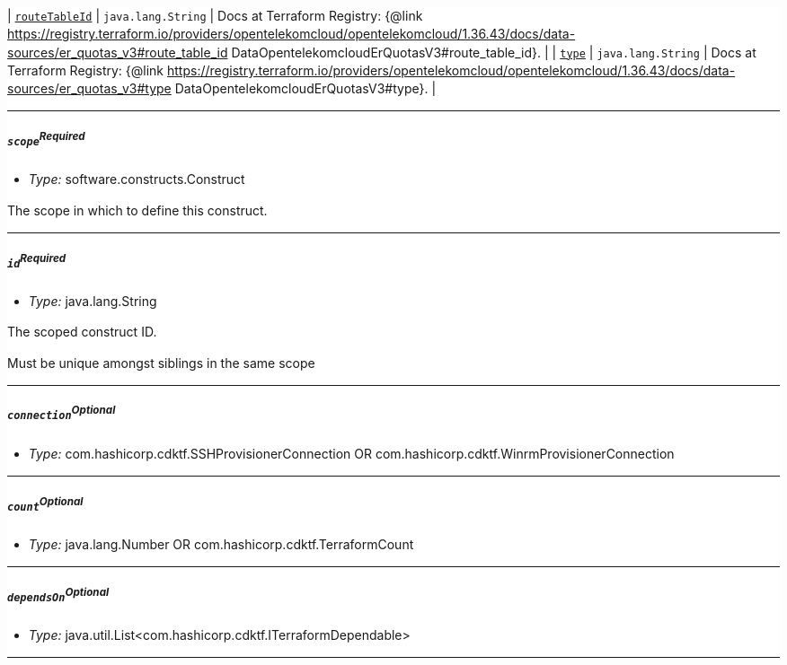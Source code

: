 | <code><a href="#@cdktf/provider-opentelekomcloud.dataOpentelekomcloudErQuotasV3.DataOpentelekomcloudErQuotasV3.Initializer.parameter.routeTableId">routeTableId</a></code> | <code>java.lang.String</code> | Docs at Terraform Registry: {@link https://registry.terraform.io/providers/opentelekomcloud/opentelekomcloud/1.36.43/docs/data-sources/er_quotas_v3#route_table_id DataOpentelekomcloudErQuotasV3#route_table_id}. |
| <code><a href="#@cdktf/provider-opentelekomcloud.dataOpentelekomcloudErQuotasV3.DataOpentelekomcloudErQuotasV3.Initializer.parameter.type">type</a></code> | <code>java.lang.String</code> | Docs at Terraform Registry: {@link https://registry.terraform.io/providers/opentelekomcloud/opentelekomcloud/1.36.43/docs/data-sources/er_quotas_v3#type DataOpentelekomcloudErQuotasV3#type}. |

---

##### `scope`<sup>Required</sup> <a name="scope" id="@cdktf/provider-opentelekomcloud.dataOpentelekomcloudErQuotasV3.DataOpentelekomcloudErQuotasV3.Initializer.parameter.scope"></a>

- *Type:* software.constructs.Construct

The scope in which to define this construct.

---

##### `id`<sup>Required</sup> <a name="id" id="@cdktf/provider-opentelekomcloud.dataOpentelekomcloudErQuotasV3.DataOpentelekomcloudErQuotasV3.Initializer.parameter.id"></a>

- *Type:* java.lang.String

The scoped construct ID.

Must be unique amongst siblings in the same scope

---

##### `connection`<sup>Optional</sup> <a name="connection" id="@cdktf/provider-opentelekomcloud.dataOpentelekomcloudErQuotasV3.DataOpentelekomcloudErQuotasV3.Initializer.parameter.connection"></a>

- *Type:* com.hashicorp.cdktf.SSHProvisionerConnection OR com.hashicorp.cdktf.WinrmProvisionerConnection

---

##### `count`<sup>Optional</sup> <a name="count" id="@cdktf/provider-opentelekomcloud.dataOpentelekomcloudErQuotasV3.DataOpentelekomcloudErQuotasV3.Initializer.parameter.count"></a>

- *Type:* java.lang.Number OR com.hashicorp.cdktf.TerraformCount

---

##### `dependsOn`<sup>Optional</sup> <a name="dependsOn" id="@cdktf/provider-opentelekomcloud.dataOpentelekomcloudErQuotasV3.DataOpentelekomcloudErQuotasV3.Initializer.parameter.dependsOn"></a>

- *Type:* java.util.List<com.hashicorp.cdktf.ITerraformDependable>

---

